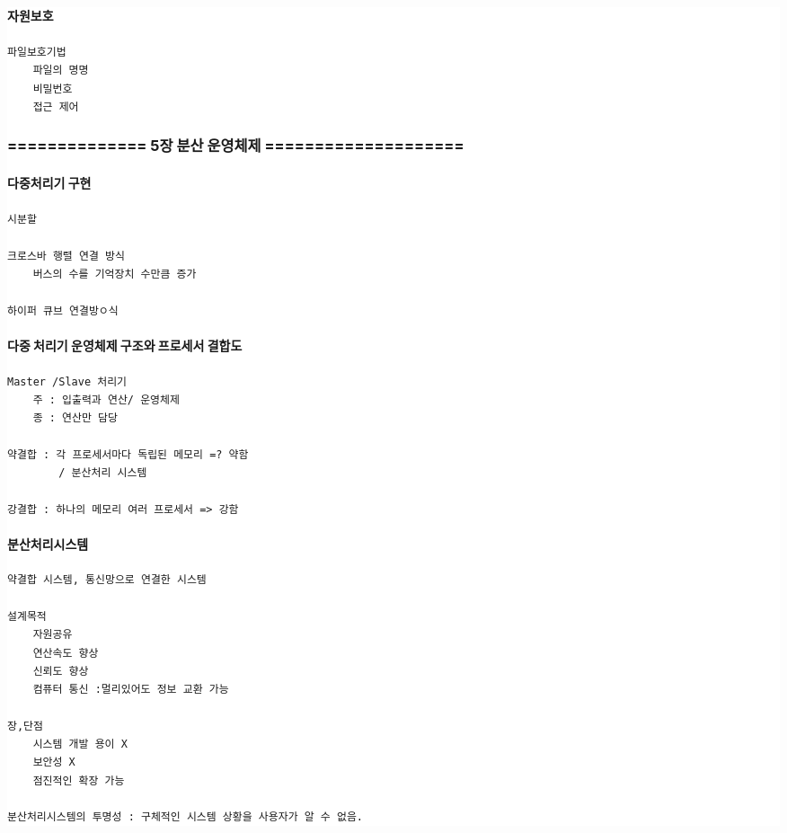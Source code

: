 

#### 자원보호

```
파일보호기법
	파일의 명명
	비밀번호
	접근 제어
```



### ============== 5장 분산 운영체제 ====================

####  다중처리기 구현

```
시분할

크로스바 행렬 연결 방식
	버스의 수를 기억장치 수만큼 증가

하이퍼 큐브 연결방ㅇ식
```

#### 다중 처리기 운영체제 구조와 프로세서 결합도

```
Master /Slave 처리기 
	주 : 입출력과 연산/ 운영체제
	종 : 연산만 담당
	
약결합 : 각 프로세서마다 독립된 메모리 =? 약함
		/ 분산처리 시스템

강결합 : 하나의 메모리 여러 프로세서 => 강함
```

#### 분산처리시스템

```
약결합 시스템, 통신망으로 연결한 시스템

설계목적
	자원공유
	연산속도 향상
	신뢰도 향상
	컴퓨터 통신 :멀리있어도 정보 교환 가능
	
장,단점
	시스템 개발 용이 X
	보안성 X
	점진적인 확장 가능

분산처리시스템의 투명성 : 구체적인 시스템 상황을 사용자가 알 수 없음.
```
